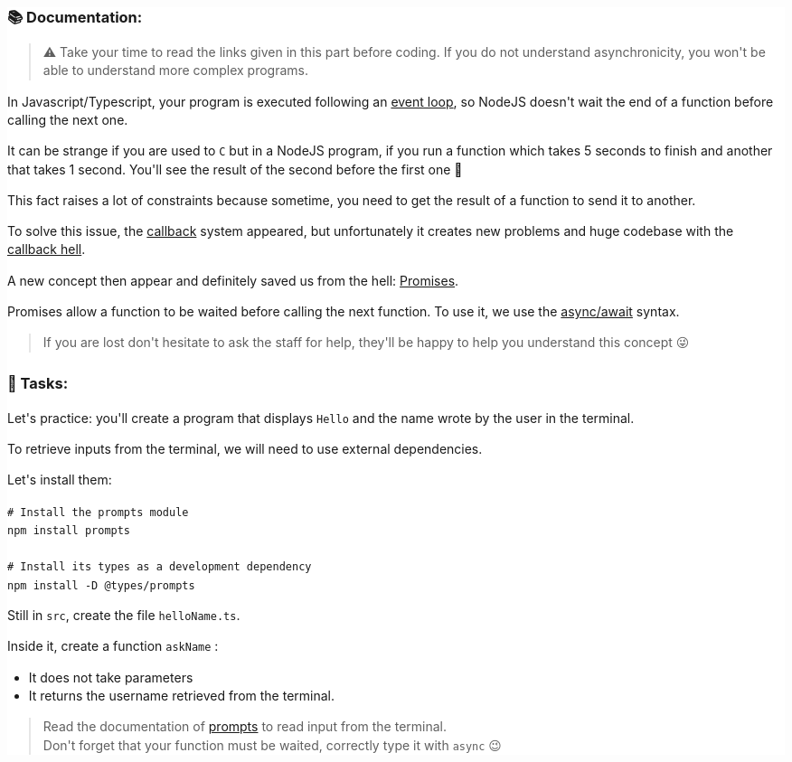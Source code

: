 ### 📚 Documentation:

> ⚠️ Take your time to read the links given in this part before coding.
> If you do not understand asynchronicity, you won't be able to understand
> more complex programs.

In Javascript/Typescript, your program is executed following an [event loop](https://www.digitalocean.com/community/tutorials/understanding-the-event-loop-callbacks-promises-and-async-await-in-javascript),
so NodeJS doesn't wait the end of a function before calling the next one.

It can be strange if you are used to `C` but in a NodeJS program, if you run
a function which takes 5 seconds to finish and another that takes 1 second.
You'll see the result of the second before the first one 🤯

This fact raises a lot of constraints because sometime, you need to get the
result of a function to send it to another.


To solve this issue, the [callback](https://codeburst.io/javascript-what-the-heck-is-a-callback-aba4da2deced)
system appeared, but unfortunately it creates new problems and huge codebase with
the [callback hell](https://www.geeksforgeeks.org/what-is-callback-hell-in-node-js/).

A new concept then appear and definitely saved us from the hell: [Promises](https://developer.mozilla.org/en-US/docs/Web/JavaScript/Guide/Using_promises).

Promises allow a function to be waited before calling the next function.
To use it, we use the [async/await](https://developer.mozilla.org/en-US/docs/Web/JavaScript/Reference/Statements/async_function) syntax.

> If you are lost don't hesitate to ask the staff for help, they'll be happy to help you understand this concept 😜

### 📌 Tasks:

Let's practice: you'll create a program that displays `Hello` and the name
wrote by the user in the terminal.

To retrieve inputs from the terminal, we will need to use external dependencies.

Let's install them:
```shell
# Install the prompts module
npm install prompts

# Install its types as a development dependency
npm install -D @types/prompts
```

Still in `src`, create the file `helloName.ts`.

Inside it, create a function `askName` :
- It does not take parameters
- It returns the username retrieved from the terminal.

> Read the documentation of [prompts](https://www.npmjs.com/package/prompts) to read input from the terminal.<br>
> Don't forget that your function must be waited, correctly type it with `async` 😉
